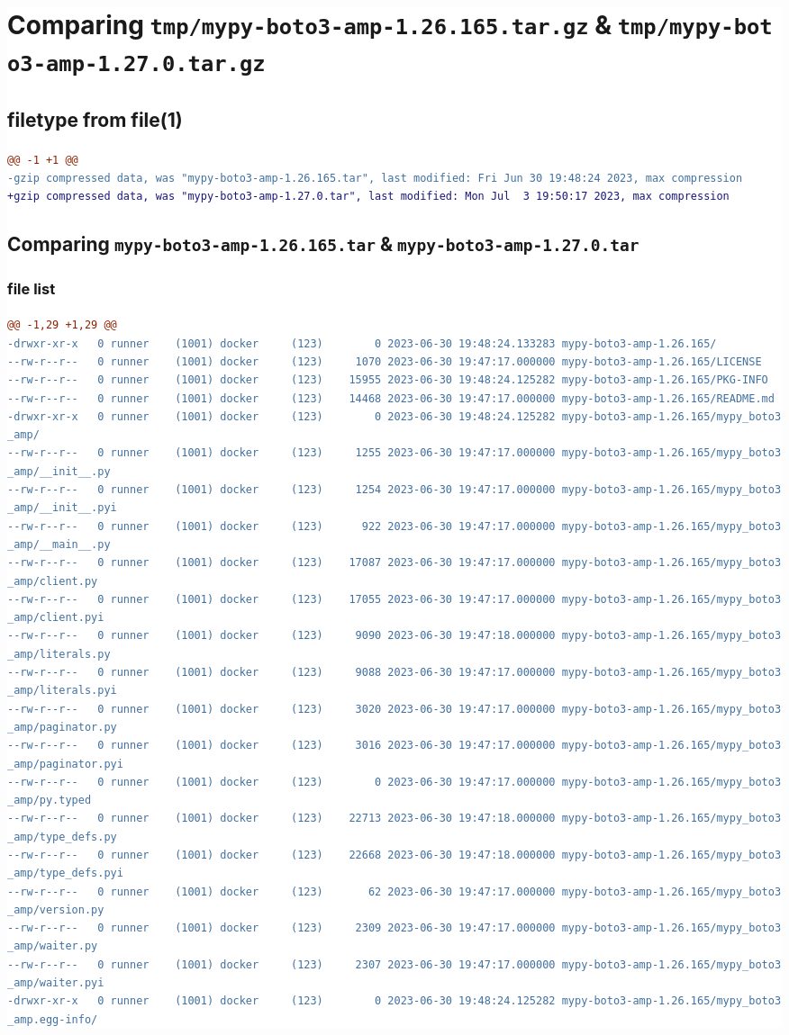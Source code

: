 # Comparing `tmp/mypy-boto3-amp-1.26.165.tar.gz` & `tmp/mypy-boto3-amp-1.27.0.tar.gz`

## filetype from file(1)

```diff
@@ -1 +1 @@
-gzip compressed data, was "mypy-boto3-amp-1.26.165.tar", last modified: Fri Jun 30 19:48:24 2023, max compression
+gzip compressed data, was "mypy-boto3-amp-1.27.0.tar", last modified: Mon Jul  3 19:50:17 2023, max compression
```

## Comparing `mypy-boto3-amp-1.26.165.tar` & `mypy-boto3-amp-1.27.0.tar`

### file list

```diff
@@ -1,29 +1,29 @@
-drwxr-xr-x   0 runner    (1001) docker     (123)        0 2023-06-30 19:48:24.133283 mypy-boto3-amp-1.26.165/
--rw-r--r--   0 runner    (1001) docker     (123)     1070 2023-06-30 19:47:17.000000 mypy-boto3-amp-1.26.165/LICENSE
--rw-r--r--   0 runner    (1001) docker     (123)    15955 2023-06-30 19:48:24.125282 mypy-boto3-amp-1.26.165/PKG-INFO
--rw-r--r--   0 runner    (1001) docker     (123)    14468 2023-06-30 19:47:17.000000 mypy-boto3-amp-1.26.165/README.md
-drwxr-xr-x   0 runner    (1001) docker     (123)        0 2023-06-30 19:48:24.125282 mypy-boto3-amp-1.26.165/mypy_boto3_amp/
--rw-r--r--   0 runner    (1001) docker     (123)     1255 2023-06-30 19:47:17.000000 mypy-boto3-amp-1.26.165/mypy_boto3_amp/__init__.py
--rw-r--r--   0 runner    (1001) docker     (123)     1254 2023-06-30 19:47:17.000000 mypy-boto3-amp-1.26.165/mypy_boto3_amp/__init__.pyi
--rw-r--r--   0 runner    (1001) docker     (123)      922 2023-06-30 19:47:17.000000 mypy-boto3-amp-1.26.165/mypy_boto3_amp/__main__.py
--rw-r--r--   0 runner    (1001) docker     (123)    17087 2023-06-30 19:47:17.000000 mypy-boto3-amp-1.26.165/mypy_boto3_amp/client.py
--rw-r--r--   0 runner    (1001) docker     (123)    17055 2023-06-30 19:47:17.000000 mypy-boto3-amp-1.26.165/mypy_boto3_amp/client.pyi
--rw-r--r--   0 runner    (1001) docker     (123)     9090 2023-06-30 19:47:18.000000 mypy-boto3-amp-1.26.165/mypy_boto3_amp/literals.py
--rw-r--r--   0 runner    (1001) docker     (123)     9088 2023-06-30 19:47:17.000000 mypy-boto3-amp-1.26.165/mypy_boto3_amp/literals.pyi
--rw-r--r--   0 runner    (1001) docker     (123)     3020 2023-06-30 19:47:17.000000 mypy-boto3-amp-1.26.165/mypy_boto3_amp/paginator.py
--rw-r--r--   0 runner    (1001) docker     (123)     3016 2023-06-30 19:47:17.000000 mypy-boto3-amp-1.26.165/mypy_boto3_amp/paginator.pyi
--rw-r--r--   0 runner    (1001) docker     (123)        0 2023-06-30 19:47:17.000000 mypy-boto3-amp-1.26.165/mypy_boto3_amp/py.typed
--rw-r--r--   0 runner    (1001) docker     (123)    22713 2023-06-30 19:47:18.000000 mypy-boto3-amp-1.26.165/mypy_boto3_amp/type_defs.py
--rw-r--r--   0 runner    (1001) docker     (123)    22668 2023-06-30 19:47:18.000000 mypy-boto3-amp-1.26.165/mypy_boto3_amp/type_defs.pyi
--rw-r--r--   0 runner    (1001) docker     (123)       62 2023-06-30 19:47:17.000000 mypy-boto3-amp-1.26.165/mypy_boto3_amp/version.py
--rw-r--r--   0 runner    (1001) docker     (123)     2309 2023-06-30 19:47:17.000000 mypy-boto3-amp-1.26.165/mypy_boto3_amp/waiter.py
--rw-r--r--   0 runner    (1001) docker     (123)     2307 2023-06-30 19:47:17.000000 mypy-boto3-amp-1.26.165/mypy_boto3_amp/waiter.pyi
-drwxr-xr-x   0 runner    (1001) docker     (123)        0 2023-06-30 19:48:24.125282 mypy-boto3-amp-1.26.165/mypy_boto3_amp.egg-info/
```